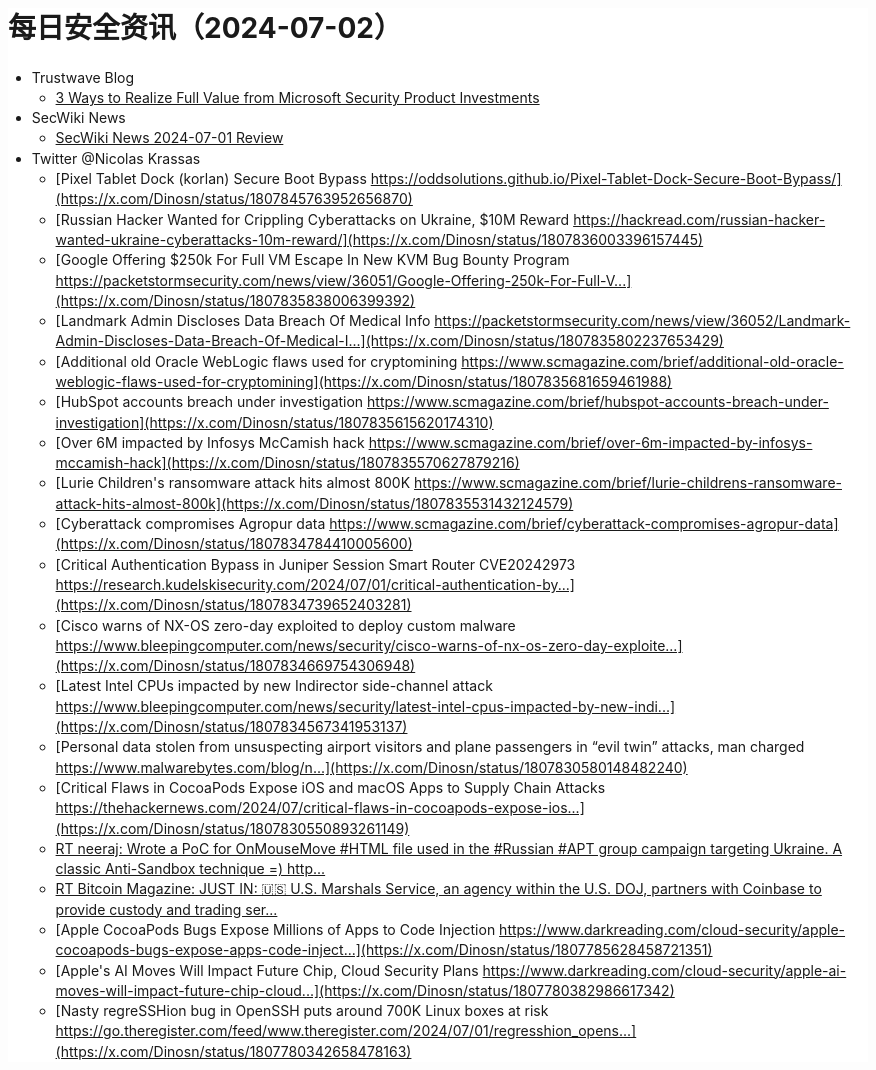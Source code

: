 # 每日安全资讯（2024-07-02）

- Trustwave Blog
  - [3 Ways to Realize Full Value from Microsoft Security Product Investments](https://www.trustwave.com/en-us/resources/blogs/trustwave-blog/three-ways-to-realize-full-value-from-microsoft-security-product-investments/)
- SecWiki News
  - [SecWiki News 2024-07-01 Review](http://www.sec-wiki.com/?2024-07-01)
- Twitter @Nicolas Krassas
  - [Pixel Tablet Dock (korlan) Secure Boot Bypass https://oddsolutions.github.io/Pixel-Tablet-Dock-Secure-Boot-Bypass/](https://x.com/Dinosn/status/1807845763952656870)
  - [Russian Hacker Wanted for Crippling Cyberattacks on Ukraine, $10M Reward https://hackread.com/russian-hacker-wanted-ukraine-cyberattacks-10m-reward/](https://x.com/Dinosn/status/1807836003396157445)
  - [Google Offering $250k For Full VM Escape In New KVM Bug Bounty Program https://packetstormsecurity.com/news/view/36051/Google-Offering-250k-For-Full-V...](https://x.com/Dinosn/status/1807835838006399392)
  - [Landmark Admin Discloses Data Breach Of Medical Info https://packetstormsecurity.com/news/view/36052/Landmark-Admin-Discloses-Data-Breach-Of-Medical-I...](https://x.com/Dinosn/status/1807835802237653429)
  - [Additional old Oracle WebLogic flaws used for cryptomining https://www.scmagazine.com/brief/additional-old-oracle-weblogic-flaws-used-for-cryptomining](https://x.com/Dinosn/status/1807835681659461988)
  - [HubSpot accounts breach under investigation https://www.scmagazine.com/brief/hubspot-accounts-breach-under-investigation](https://x.com/Dinosn/status/1807835615620174310)
  - [Over 6M impacted by Infosys McCamish hack https://www.scmagazine.com/brief/over-6m-impacted-by-infosys-mccamish-hack](https://x.com/Dinosn/status/1807835570627879216)
  - [Lurie Children's ransomware attack hits almost 800K https://www.scmagazine.com/brief/lurie-childrens-ransomware-attack-hits-almost-800k](https://x.com/Dinosn/status/1807835531432124579)
  - [Cyberattack compromises Agropur data https://www.scmagazine.com/brief/cyberattack-compromises-agropur-data](https://x.com/Dinosn/status/1807834784410005600)
  - [Critical Authentication Bypass in Juniper Session Smart Router CVE20242973 https://research.kudelskisecurity.com/2024/07/01/critical-authentication-by...](https://x.com/Dinosn/status/1807834739652403281)
  - [Cisco warns of NX-OS zero-day exploited to deploy custom malware https://www.bleepingcomputer.com/news/security/cisco-warns-of-nx-os-zero-day-exploite...](https://x.com/Dinosn/status/1807834669754306948)
  - [Latest Intel CPUs impacted by new Indirector side-channel attack https://www.bleepingcomputer.com/news/security/latest-intel-cpus-impacted-by-new-indi...](https://x.com/Dinosn/status/1807834567341953137)
  - [Personal data stolen from unsuspecting airport visitors and plane passengers in “evil twin” attacks, man charged https://www.malwarebytes.com/blog/n...](https://x.com/Dinosn/status/1807830580148482240)
  - [Critical Flaws in CocoaPods Expose iOS and macOS Apps to Supply Chain Attacks https://thehackernews.com/2024/07/critical-flaws-in-cocoapods-expose-ios...](https://x.com/Dinosn/status/1807830550893261149)
  - [RT neeraj: Wrote a PoC for OnMouseMove #HTML file used in the #Russian #APT group campaign targeting Ukraine. A classic Anti-Sandbox technique =) http...](https://x.com/Dinosn/status/1807830029339856911)
  - [RT Bitcoin Magazine: JUST IN: 🇺🇸 U.S. Marshals Service, an agency within the U.S. DOJ, partners with Coinbase to provide custody and trading ser...](https://x.com/Dinosn/status/1807810193100624090)
  - [Apple CocoaPods Bugs Expose Millions of Apps to Code Injection https://www.darkreading.com/cloud-security/apple-cocoapods-bugs-expose-apps-code-inject...](https://x.com/Dinosn/status/1807785628458721351)
  - [Apple's AI Moves Will Impact Future Chip, Cloud Security Plans https://www.darkreading.com/cloud-security/apple-ai-moves-will-impact-future-chip-cloud...](https://x.com/Dinosn/status/1807780382986617342)
  - [Nasty regreSSHion bug in OpenSSH puts around 700K Linux boxes at risk https://go.theregister.com/feed/www.theregister.com/2024/07/01/regresshion_opens...](https://x.com/Dinosn/status/1807780342658478163)